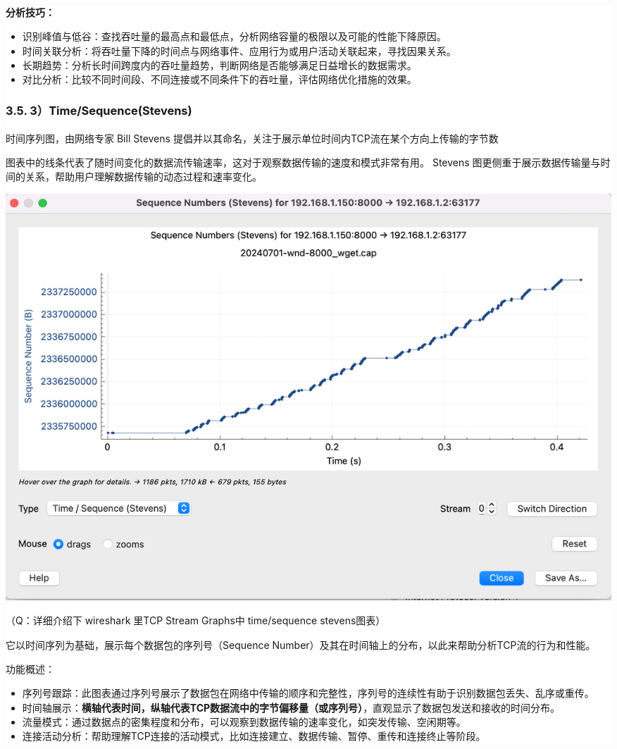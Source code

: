**分析技巧：**

- 识别峰值与低谷：查找吞吐量的最高点和最低点，分析网络容量的极限以及可能的性能下降原因。
- 时间关联分析：将吞吐量下降的时间点与网络事件、应用行为或用户活动关联起来，寻找因果关系。
- 长期趋势：分析长时间跨度内的吞吐量趋势，判断网络是否能够满足日益增长的数据需求。
- 对比分析：比较不同时间段、不同连接或不同条件下的吞吐量，评估网络优化措施的效果。

### 3.5. 3）Time/Sequence(Stevens)

时间序列图，由网络专家 Bill Stevens 提倡并以其命名，关注于展示单位时间内TCP流在某个方向上传输的字节数

图表中的线条代表了随时间变化的数据流传输速率，这对于观察数据传输的速度和模式非常有用。
Stevens 图更侧重于展示数据传输量与时间的关系，帮助用户理解数据传输的动态过程和速率变化。

![tcp time/sequence stevens图](/images/2024-07-02-tcp-graph-ts-stevens.png)

（Q：详细介绍下 wireshark 里TCP Stream Graphs中 time/sequence stevens图表）

它以时间序列为基础，展示每个数据包的序列号（Sequence Number）及其在时间轴上的分布，以此来帮助分析TCP流的行为和性能。

功能概述：

- 序列号跟踪：此图表通过序列号展示了数据包在网络中传输的顺序和完整性，序列号的连续性有助于识别数据包丢失、乱序或重传。
- 时间轴展示：**横轴代表时间，纵轴代表TCP数据流中的字节偏移量（或序列号）**，直观显示了数据包发送和接收的时间分布。
- 流量模式：通过数据点的密集程度和分布，可以观察到数据传输的速率变化，如突发传输、空闲期等。
- 连接活动分析：帮助理解TCP连接的活动模式，比如连接建立、数据传输、暂停、重传和连接终止等阶段。
